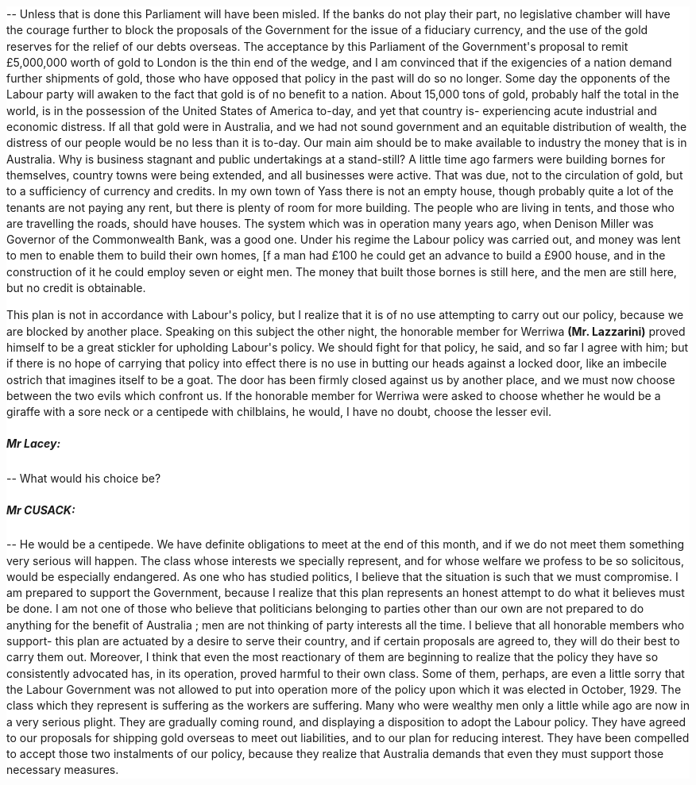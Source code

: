 -- Unless that is done this Parliament will have been misled. If the banks do not play their part, no legislative chamber will have the courage further to block the proposals of the Government for the issue of a fiduciary currency, and the use of the gold reserves for the relief of our debts overseas. The acceptance by this Parliament of the Government's proposal to remit £5,000,000 worth of gold to London is the thin end of the wedge, and I am convinced that if the exigencies of a nation demand further shipments of gold, those who have opposed that policy in the past will do so no longer. Some day the opponents of the Labour party will awaken to the fact that gold is of no benefit to a nation. About 15,000 tons of gold, probably half the total in the world, is in the possession of the United States of America to-day, and yet that country is- experiencing acute industrial and economic distress. If all that gold were in Australia, and we had not sound government and an equitable distribution of wealth, the distress of our people would be no less than it is to-day. Our main aim should be to make available to industry the money that is in Australia. Why is business stagnant and public undertakings at a stand-still? A little time ago farmers were building bornes for themselves, country towns were being extended, and all businesses were active. That was due, not to the circulation of gold, but to a sufficiency of currency and credits. In my own town of Yass there is not an empty house, though probably quite a lot of the tenants are not paying any rent, but there is plenty of room for more building. The people who are living in tents, and those who are travelling the roads, should have houses. The system which was in operation many years ago, when Denison Miller was Governor of the Commonwealth Bank, was a good one. Under his regime the Labour policy was carried out, and money was lent to men to enable them to build their own homes, [f a man had £100 he could get an advance to build a £900 house, and in the construction of it he could employ seven or eight men. The money that built those bornes is still here, and the men are still here, but no credit is obtainable. 

This plan is not in accordance with Labour's policy, but I realize that it is of no use attempting to carry out our policy, because we are blocked by another place. Speaking on this subject the other night, the honorable member for Werriwa  **(Mr. Lazzarini)**  proved himself to be a great stickler for upholding Labour's policy. We should fight for that policy, he said, and so far I agree with him; but if there is no hope of carrying that policy into effect there is no use in butting our heads against a locked door, like an imbecile ostrich that imagines itself to be a goat. The door has been firmly closed against us by another place, and we must now choose between the two evils which confront us. If the honorable member for Werriwa were asked to choose whether he would be a giraffe with a sore neck or a centipede with chilblains, he would, I have no doubt, choose the lesser evil. 

##### Mr Lacey:

-- What would his choice be? 

##### Mr CUSACK:

-- He would be a centipede. We have definite obligations to meet at the end of this month, and if we do not meet them something very serious will happen. The class whose interests we specially represent, and for whose welfare we profess to be so solicitous, would be especially endangered. As one who has studied politics, I believe that the situation is such that we must compromise. I am prepared to support the Government, because I realize that this plan represents an honest attempt to do what it believes must be done. I am not one of those who believe that politicians belonging to parties other than our own are not prepared to do anything for the benefit of Australia ; men are not thinking of party interests all the time. I believe that all honorable members who support- this plan are actuated by a desire to serve their country, and if certain proposals are agreed to, they will do their best to carry them out. Moreover, I think that even the most reactionary of them are beginning to realize that the policy they have so consistently advocated has, in its operation, proved harmful to their own class. Some of them, perhaps, are even a little sorry that the Labour Government was not allowed to put into operation more of the policy upon which it was elected in October, 1929. The class which they represent is suffering as the workers are suffering. Many who were wealthy men only a little while ago are now in a very serious plight. They are gradually coming round, and displaying a disposition to adopt the Labour policy. They have agreed to our proposals for shipping gold overseas to meet out liabilities, and to our plan for reducing interest. They have been compelled to accept those two instalments of our policy, because they realize that Australia demands that even they must  support  those necessary measures. 
